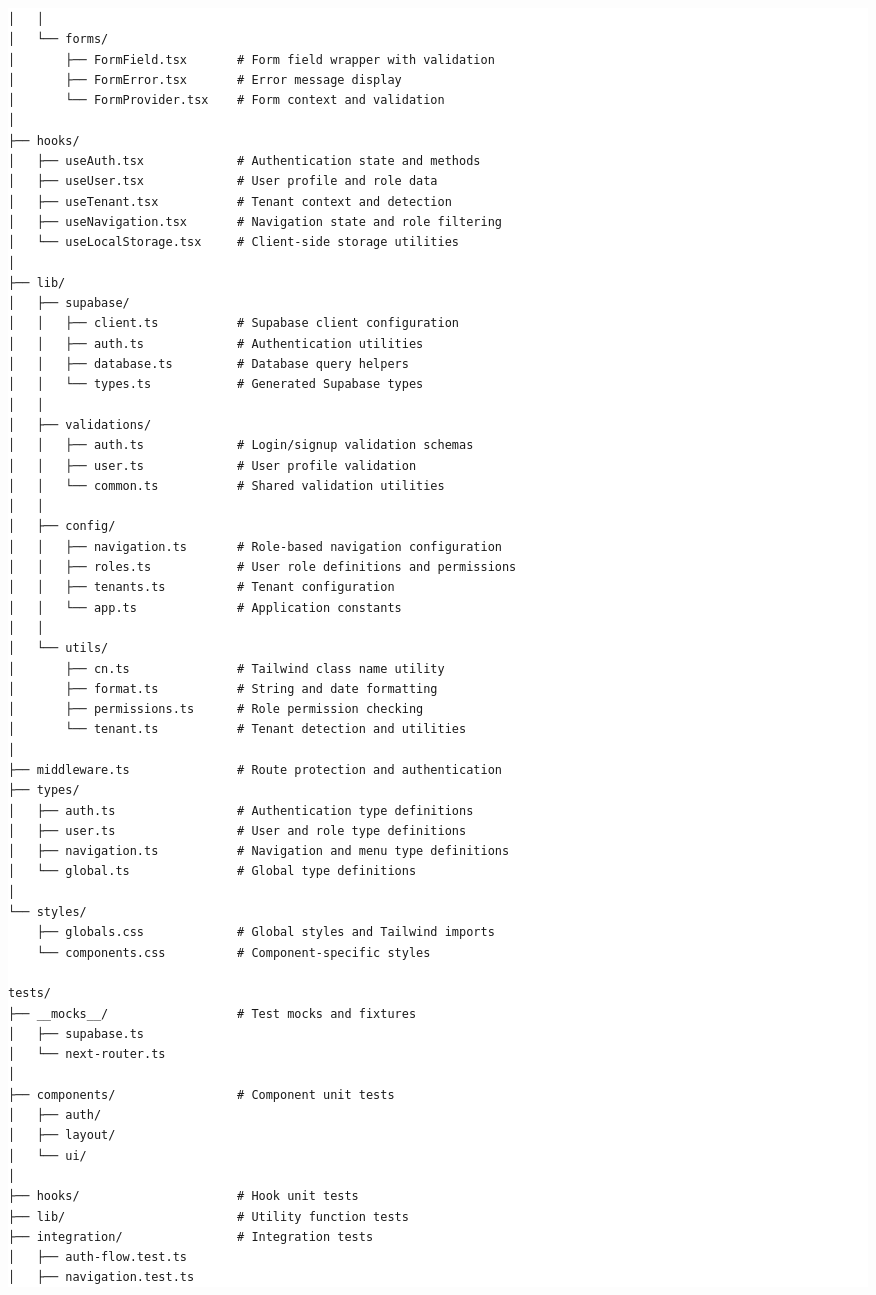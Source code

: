 ```
│   │
│   └── forms/
│       ├── FormField.tsx       # Form field wrapper with validation
│       ├── FormError.tsx       # Error message display
│       └── FormProvider.tsx    # Form context and validation
│
├── hooks/
│   ├── useAuth.tsx             # Authentication state and methods
│   ├── useUser.tsx             # User profile and role data
│   ├── useTenant.tsx           # Tenant context and detection
│   ├── useNavigation.tsx       # Navigation state and role filtering
│   └── useLocalStorage.tsx     # Client-side storage utilities
│
├── lib/
│   ├── supabase/
│   │   ├── client.ts           # Supabase client configuration
│   │   ├── auth.ts             # Authentication utilities
│   │   ├── database.ts         # Database query helpers
│   │   └── types.ts            # Generated Supabase types
│   │
│   ├── validations/
│   │   ├── auth.ts             # Login/signup validation schemas
│   │   ├── user.ts             # User profile validation
│   │   └── common.ts           # Shared validation utilities
│   │
│   ├── config/
│   │   ├── navigation.ts       # Role-based navigation configuration
│   │   ├── roles.ts            # User role definitions and permissions
│   │   ├── tenants.ts          # Tenant configuration
│   │   └── app.ts              # Application constants
│   │
│   └── utils/
│       ├── cn.ts               # Tailwind class name utility
│       ├── format.ts           # String and date formatting
│       ├── permissions.ts      # Role permission checking
│       └── tenant.ts           # Tenant detection and utilities
│
├── middleware.ts               # Route protection and authentication
├── types/
│   ├── auth.ts                 # Authentication type definitions
│   ├── user.ts                 # User and role type definitions
│   ├── navigation.ts           # Navigation and menu type definitions
│   └── global.ts               # Global type definitions
│
└── styles/
    ├── globals.css             # Global styles and Tailwind imports
    └── components.css          # Component-specific styles

tests/
├── __mocks__/                  # Test mocks and fixtures
│   ├── supabase.ts
│   └── next-router.ts
│
├── components/                 # Component unit tests
│   ├── auth/
│   ├── layout/
│   └── ui/
│
├── hooks/                      # Hook unit tests
├── lib/                        # Utility function tests
├── integration/                # Integration tests
│   ├── auth-flow.test.ts
│   ├── navigation.test.ts
```